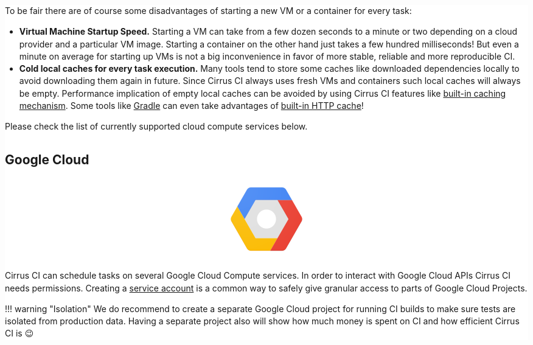 To be fair there are of course some disadvantages of starting a new VM or a container for every task:

* **Virtual Machine Startup Speed.** Starting a VM can take from a few dozen seconds to a minute or two depending on a cloud provider and
  a particular VM image. Starting a container on the other hand just takes a few hundred milliseconds! But even a minute
  on average for starting up VMs is not a big inconvenience in favor of more stable, reliable and more reproducible CI.
* **Cold local caches for every task execution.** Many tools tend to store some caches like downloaded dependencies locally
  to avoid downloading them again in future. Since Cirrus CI always uses fresh VMs and containers such local caches will always
  be empty. Performance implication of empty local caches can be avoided by using Cirrus CI features like 
  [built-in caching mechanism](writing-tasks.md#cache-instruction). Some tools like [Gradle](https://gradle.org/) can 
  even take advantages of [built-in HTTP cache](writing-tasks.md#http-cache)!

Please check the list of currently supported cloud compute services below.

## Google Cloud

<p align="center">
  <a href="#google-cloud">
    <img style="width:128px;height:128px;" src="/assets/images/gcp/Google Cloud Platform.svg"/>
  </a>
  </a>
</p>

Cirrus CI can schedule tasks on several Google Cloud Compute services. In order to interact with Google Cloud APIs 
Cirrus CI needs permissions. Creating a [service account](https://cloud.google.com/compute/docs/access/service-accounts) 
is a common way to safely give granular access to parts of Google Cloud Projects. 

!!! warning "Isolation"
    We do recommend to create a separate Google Cloud project for running CI builds to make sure tests are
    isolated from production data. Having a separate project also will show how much money is spent on CI and how
    efficient Cirrus CI is :wink:
